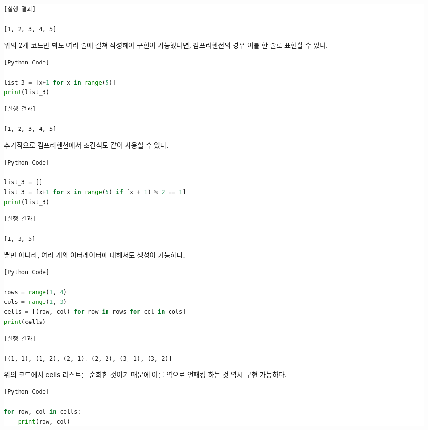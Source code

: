 ```text
[실행 결과]

[1, 2, 3, 4, 5]
```

위의 2개 코드만 봐도 여러 줄에 걸쳐 작성해야 구현이 가능했다면, 컴프리헨션의 경우 이를 한 줄로 표현할 수 있다.<br>

```python
[Python Code]

list_3 = [x+1 for x in range(5)]
print(list_3)
```

```text
[실행 결과]

[1, 2, 3, 4, 5]
```

추가적으로 컴프리헨션에서 조건식도 같이 사용할 수 있다.<br>

```python
[Python Code]

list_3 = []
list_3 = [x+1 for x in range(5) if (x + 1) % 2 == 1]
print(list_3)
```

```text
[실행 결과]

[1, 3, 5]
```

뿐만 아니라, 여러 개의 이터레이터에 대해서도 생성이 가능하다.<br>

```python
[Python Code]

rows = range(1, 4)
cols = range(1, 3)
cells = [(row, col) for row in rows for col in cols]
print(cells)
```

```text
[실행 결과]

[(1, 1), (1, 2), (2, 1), (2, 2), (3, 1), (3, 2)]
```

위의 코드에서 cells 리스트를 순회한 것이기 때문에 이를 역으로 언패킹 하는 것 역시 구현 가능하다.<br>

```python
[Python Code]

for row, col in cells:
    print(row, col)
```
